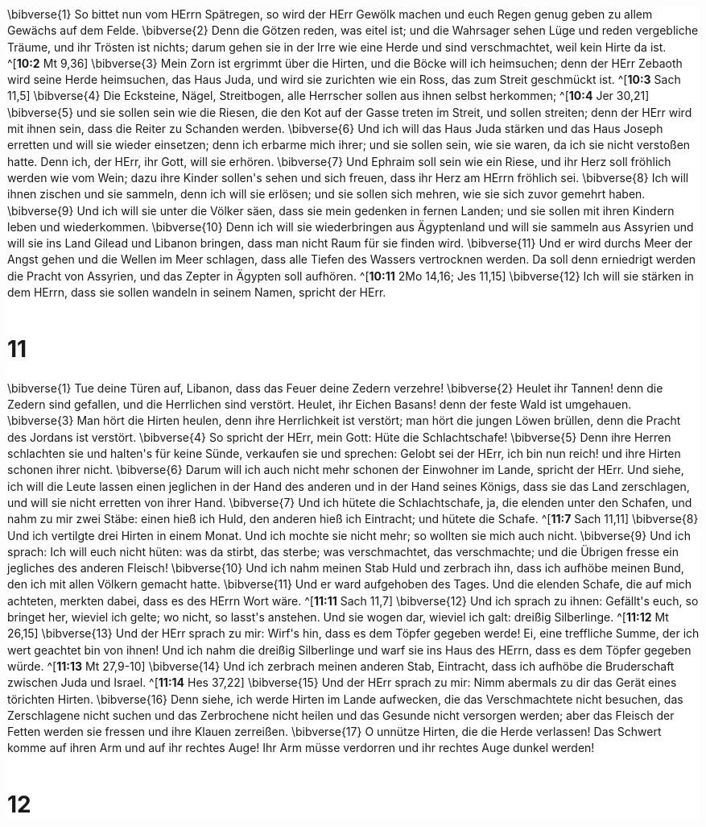 \bibverse{1} So bittet nun vom HErrn Spätregen, so wird der HErr Gewölk machen und euch Regen genug geben zu allem Gewächs auf dem Felde. \bibverse{2} Denn die Götzen reden, was eitel ist; und die Wahrsager sehen Lüge und reden vergebliche Träume, und ihr Trösten ist nichts; darum gehen sie in der Irre wie eine Herde und sind verschmachtet, weil kein Hirte da ist. ^[**10:2** Mt 9,36] \bibverse{3} Mein Zorn ist ergrimmt über die Hirten, und die Böcke will ich heimsuchen; denn der HErr Zebaoth wird seine Herde heimsuchen, das Haus Juda, und wird sie zurichten wie ein Ross, das zum Streit geschmückt ist. ^[**10:3** Sach 11,5] \bibverse{4} Die Ecksteine, Nägel, Streitbogen, alle Herrscher sollen aus ihnen selbst herkommen; ^[**10:4** Jer 30,21] \bibverse{5} und sie sollen sein wie die Riesen, die den Kot auf der Gasse treten im Streit, und sollen streiten; denn der HErr wird mit ihnen sein, dass die Reiter zu Schanden werden. \bibverse{6} Und ich will das Haus Juda stärken und das Haus Joseph erretten und will sie wieder einsetzen; denn ich erbarme mich ihrer; und sie sollen sein, wie sie waren, da ich sie nicht verstoßen hatte. Denn ich, der HErr, ihr Gott, will sie erhören. \bibverse{7} Und Ephraim soll sein wie ein Riese, und ihr Herz soll fröhlich werden wie vom Wein; dazu ihre Kinder sollen's sehen und sich freuen, dass ihr Herz am HErrn fröhlich sei. \bibverse{8} Ich will ihnen zischen und sie sammeln, denn ich will sie erlösen; und sie sollen sich mehren, wie sie sich zuvor gemehrt haben. \bibverse{9} Und ich will sie unter die Völker säen, dass sie mein gedenken in fernen Landen; und sie sollen mit ihren Kindern leben und wiederkommen. \bibverse{10} Denn ich will sie wiederbringen aus Ägyptenland und will sie sammeln aus Assyrien und will sie ins Land Gilead und Libanon bringen, dass man nicht Raum für sie finden wird. \bibverse{11} Und er wird durchs Meer der Angst gehen und die Wellen im Meer schlagen, dass alle Tiefen des Wassers vertrocknen werden. Da soll denn erniedrigt werden die Pracht von Assyrien, und das Zepter in Ägypten soll aufhören. ^[**10:11** 2Mo 14,16; Jes 11,15] 
   \bibverse{12} Ich will sie stärken in dem HErrn, dass sie sollen wandeln in seinem Namen, spricht der HErr.
# 11
\bibverse{1} Tue deine Türen auf, Libanon, dass das Feuer deine Zedern verzehre! \bibverse{2} Heulet ihr Tannen! denn die Zedern sind gefallen, und die Herrlichen sind verstört. Heulet, ihr Eichen Basans! denn der feste Wald ist umgehauen. \bibverse{3} Man hört die Hirten heulen, denn ihre Herrlichkeit ist verstört; man hört die jungen Löwen brüllen, denn die Pracht des Jordans ist verstört. \bibverse{4} So spricht der HErr, mein Gott: Hüte die Schlachtschafe! \bibverse{5} Denn ihre Herren schlachten sie und halten's für keine Sünde, verkaufen sie und sprechen: Gelobt sei der HErr, ich bin nun reich! und ihre Hirten schonen ihrer nicht. \bibverse{6} Darum will ich auch nicht mehr schonen der Einwohner im Lande, spricht der HErr. Und siehe, ich will die Leute lassen einen jeglichen in der Hand des anderen und in der Hand seines Königs, dass sie das Land zerschlagen, und will sie nicht erretten von ihrer Hand. \bibverse{7} Und ich hütete die Schlachtschafe, ja, die elenden unter den Schafen, und nahm zu mir zwei Stäbe: einen hieß ich Huld, den anderen hieß ich Eintracht; und hütete die Schafe. ^[**11:7** Sach 11,11] \bibverse{8} Und ich vertilgte drei Hirten in einem Monat. Und ich mochte sie nicht mehr; so wollten sie mich auch nicht. \bibverse{9} Und ich sprach: Ich will euch nicht hüten: was da stirbt, das sterbe; was verschmachtet, das verschmachte; und die Übrigen fresse ein jegliches des anderen Fleisch! \bibverse{10} Und ich nahm meinen Stab Huld und zerbrach ihn, dass ich aufhöbe meinen Bund, den ich mit allen Völkern gemacht hatte. \bibverse{11} Und er ward aufgehoben des Tages. Und die elenden Schafe, die auf mich achteten, merkten dabei, dass es des HErrn Wort wäre. ^[**11:11** Sach 11,7] \bibverse{12} Und ich sprach zu ihnen: Gefällt's euch, so bringet her, wieviel ich gelte; wo nicht, so lasst's anstehen. Und sie wogen dar, wieviel ich galt: dreißig Silberlinge. ^[**11:12** Mt 26,15] \bibverse{13} Und der HErr sprach zu mir: Wirf's hin, dass es dem Töpfer gegeben werde! Ei, eine treffliche Summe, der ich wert geachtet bin von ihnen! Und ich nahm die dreißig Silberlinge und warf sie ins Haus des HErrn, dass es dem Töpfer gegeben würde. ^[**11:13** Mt 27,9-10] \bibverse{14} Und ich zerbrach meinen anderen Stab, Eintracht, dass ich aufhöbe die Bruderschaft zwischen Juda und Israel. ^[**11:14** Hes 37,22] 
    \bibverse{15} Und der HErr sprach zu mir: Nimm abermals zu dir das Gerät eines törichten Hirten. \bibverse{16} Denn siehe, ich werde Hirten im Lande aufwecken, die das Verschmachtete nicht besuchen, das Zerschlagene nicht suchen und das Zerbrochene nicht heilen und das Gesunde nicht versorgen werden; aber das Fleisch der Fetten werden sie fressen und ihre Klauen zerreißen. \bibverse{17} O unnütze Hirten, die die Herde verlassen! Das Schwert komme auf ihren Arm und auf ihr rechtes Auge! Ihr Arm müsse verdorren und ihr rechtes Auge dunkel werden!
# 12